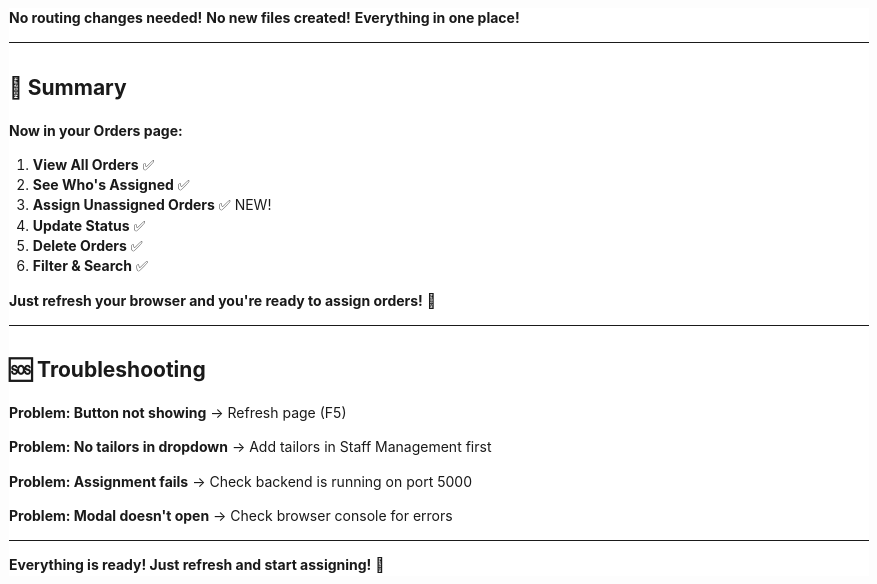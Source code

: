 **No routing changes needed!**
**No new files created!**
**Everything in one place!**

---

## 🎉 Summary

**Now in your Orders page:**

1. **View All Orders** ✅
2. **See Who's Assigned** ✅
3. **Assign Unassigned Orders** ✅ NEW!
4. **Update Status** ✅
5. **Delete Orders** ✅
6. **Filter & Search** ✅

**Just refresh your browser and you're ready to assign orders!** 🚀

---

## 🆘 Troubleshooting

**Problem: Button not showing**
→ Refresh page (F5)

**Problem: No tailors in dropdown**
→ Add tailors in Staff Management first

**Problem: Assignment fails**
→ Check backend is running on port 5000

**Problem: Modal doesn't open**
→ Check browser console for errors

---

**Everything is ready! Just refresh and start assigning!** 🎊

